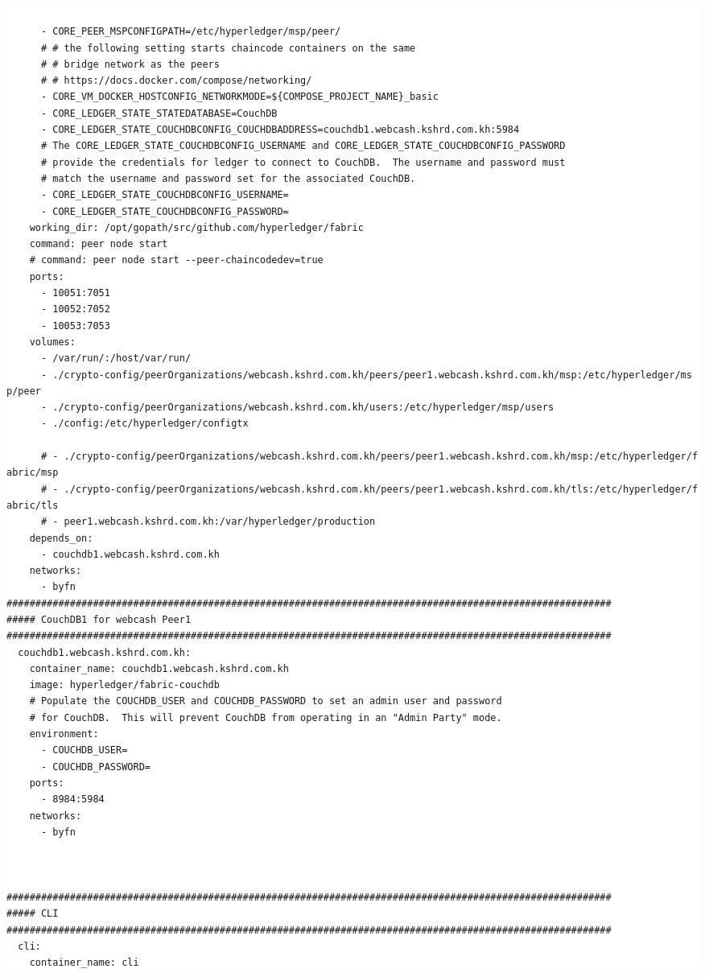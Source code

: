 ```
 
      - CORE_PEER_MSPCONFIGPATH=/etc/hyperledger/msp/peer/
      # # the following setting starts chaincode containers on the same
      # # bridge network as the peers
      # # https://docs.docker.com/compose/networking/
      - CORE_VM_DOCKER_HOSTCONFIG_NETWORKMODE=${COMPOSE_PROJECT_NAME}_basic
      - CORE_LEDGER_STATE_STATEDATABASE=CouchDB
      - CORE_LEDGER_STATE_COUCHDBCONFIG_COUCHDBADDRESS=couchdb1.webcash.kshrd.com.kh:5984
      # The CORE_LEDGER_STATE_COUCHDBCONFIG_USERNAME and CORE_LEDGER_STATE_COUCHDBCONFIG_PASSWORD
      # provide the credentials for ledger to connect to CouchDB.  The username and password must
      # match the username and password set for the associated CouchDB.
      - CORE_LEDGER_STATE_COUCHDBCONFIG_USERNAME=
      - CORE_LEDGER_STATE_COUCHDBCONFIG_PASSWORD=
    working_dir: /opt/gopath/src/github.com/hyperledger/fabric
    command: peer node start
    # command: peer node start --peer-chaincodedev=true
    ports:
      - 10051:7051
      - 10052:7052
      - 10053:7053
    volumes:
      - /var/run/:/host/var/run/
      - ./crypto-config/peerOrganizations/webcash.kshrd.com.kh/peers/peer1.webcash.kshrd.com.kh/msp:/etc/hyperledger/msp/peer
      - ./crypto-config/peerOrganizations/webcash.kshrd.com.kh/users:/etc/hyperledger/msp/users
      - ./config:/etc/hyperledger/configtx
      
      # - ./crypto-config/peerOrganizations/webcash.kshrd.com.kh/peers/peer1.webcash.kshrd.com.kh/msp:/etc/hyperledger/fabric/msp
      # - ./crypto-config/peerOrganizations/webcash.kshrd.com.kh/peers/peer1.webcash.kshrd.com.kh/tls:/etc/hyperledger/fabric/tls
      # - peer1.webcash.kshrd.com.kh:/var/hyperledger/production
    depends_on:
      - couchdb1.webcash.kshrd.com.kh
    networks:
      - byfn
#########################################################################################################
##### CouchDB1 for webcash Peer1
#########################################################################################################
  couchdb1.webcash.kshrd.com.kh:
    container_name: couchdb1.webcash.kshrd.com.kh
    image: hyperledger/fabric-couchdb
    # Populate the COUCHDB_USER and COUCHDB_PASSWORD to set an admin user and password
    # for CouchDB.  This will prevent CouchDB from operating in an "Admin Party" mode.
    environment:
      - COUCHDB_USER=
      - COUCHDB_PASSWORD=
    ports:
      - 8984:5984
    networks:
      - byfn
 
 
 
#########################################################################################################
##### CLI
#########################################################################################################
  cli:
    container_name: cli
```